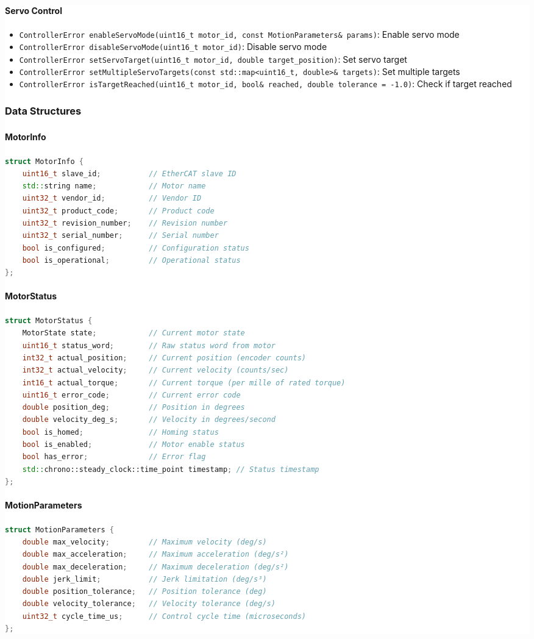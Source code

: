 #### Servo Control
- `ControllerError enableServoMode(uint16_t motor_id, const MotionParameters& params)`: Enable servo mode
- `ControllerError disableServoMode(uint16_t motor_id)`: Disable servo mode
- `ControllerError setServoTarget(uint16_t motor_id, double target_position)`: Set servo target
- `ControllerError setMultipleServoTargets(const std::map<uint16_t, double>& targets)`: Set multiple targets
- `ControllerError isTargetReached(uint16_t motor_id, bool& reached, double tolerance = -1.0)`: Check if target reached

### Data Structures

#### MotorInfo
```cpp
struct MotorInfo {
    uint16_t slave_id;           // EtherCAT slave ID
    std::string name;            // Motor name
    uint32_t vendor_id;          // Vendor ID
    uint32_t product_code;       // Product code
    uint32_t revision_number;    // Revision number
    uint32_t serial_number;      // Serial number
    bool is_configured;          // Configuration status
    bool is_operational;         // Operational status
};
```

#### MotorStatus
```cpp
struct MotorStatus {
    MotorState state;            // Current motor state
    uint16_t status_word;        // Raw status word from motor
    int32_t actual_position;     // Current position (encoder counts)
    int32_t actual_velocity;     // Current velocity (counts/sec)
    int16_t actual_torque;       // Current torque (per mille of rated torque)
    uint16_t error_code;         // Current error code
    double position_deg;         // Position in degrees
    double velocity_deg_s;       // Velocity in degrees/second
    bool is_homed;               // Homing status
    bool is_enabled;             // Motor enable status
    bool has_error;              // Error flag
    std::chrono::steady_clock::time_point timestamp; // Status timestamp
};
```

#### MotionParameters
```cpp
struct MotionParameters {
    double max_velocity;         // Maximum velocity (deg/s)
    double max_acceleration;     // Maximum acceleration (deg/s²)
    double max_deceleration;     // Maximum deceleration (deg/s²)
    double jerk_limit;           // Jerk limitation (deg/s³)
    double position_tolerance;   // Position tolerance (deg)
    double velocity_tolerance;   // Velocity tolerance (deg/s)
    uint32_t cycle_time_us;      // Control cycle time (microseconds)
};
```
